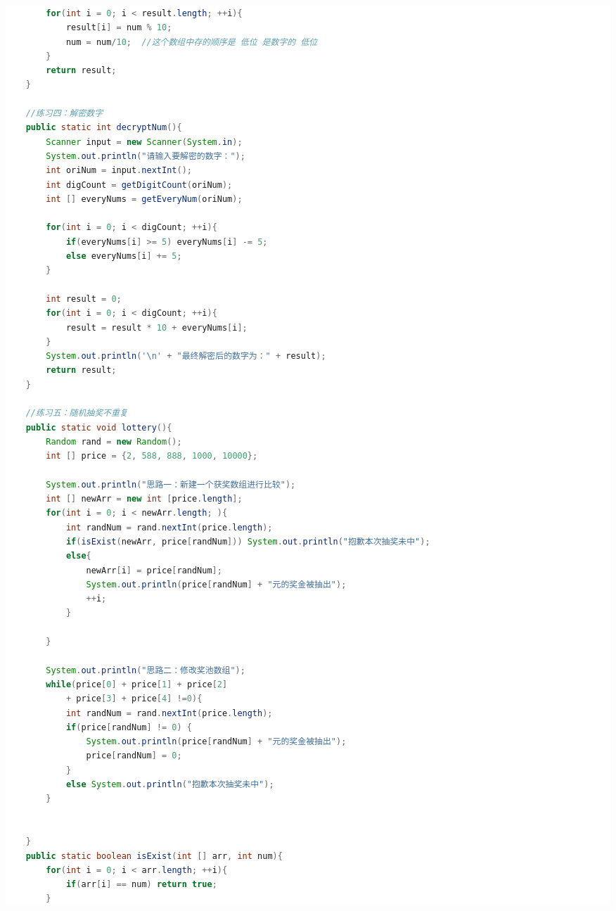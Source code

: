 ```java
        for(int i = 0; i < result.length; ++i){
            result[i] = num % 10;
            num = num/10;  //这个数组中存的顺序是 低位 是数字的 低位
        }
        return result;
    }

    //练习四：解密数字
    public static int decryptNum(){
        Scanner input = new Scanner(System.in);
        System.out.println("请输入要解密的数字：");
        int oriNum = input.nextInt();
        int digCount = getDigitCount(oriNum);
        int [] everyNums = getEveryNum(oriNum);

        for(int i = 0; i < digCount; ++i){
            if(everyNums[i] >= 5) everyNums[i] -= 5;
            else everyNums[i] += 5;
        }

        int result = 0;
        for(int i = 0; i < digCount; ++i){
            result = result * 10 + everyNums[i];
        }
        System.out.println('\n' + "最终解密后的数字为：" + result);
        return result;
    }

    //练习五：随机抽奖不重复
    public static void lottery(){
        Random rand = new Random();
        int [] price = {2, 588, 888, 1000, 10000};

        System.out.println("思路一：新建一个获奖数组进行比较");
        int [] newArr = new int [price.length];
        for(int i = 0; i < newArr.length; ){
            int randNum = rand.nextInt(price.length);
            if(isExist(newArr, price[randNum])) System.out.println("抱歉本次抽奖未中");
            else{
                newArr[i] = price[randNum];
                System.out.println(price[randNum] + "元的奖金被抽出");
                ++i;
            }

        }

        System.out.println("思路二：修改奖池数组");
        while(price[0] + price[1] + price[2]
            + price[3] + price[4] !=0){
            int randNum = rand.nextInt(price.length);
            if(price[randNum] != 0) {
                System.out.println(price[randNum] + "元的奖金被抽出");
                price[randNum] = 0;
            }
            else System.out.println("抱歉本次抽奖未中");
        }


    }
    public static boolean isExist(int [] arr, int num){
        for(int i = 0; i < arr.length; ++i){
            if(arr[i] == num) return true;
        }
```
